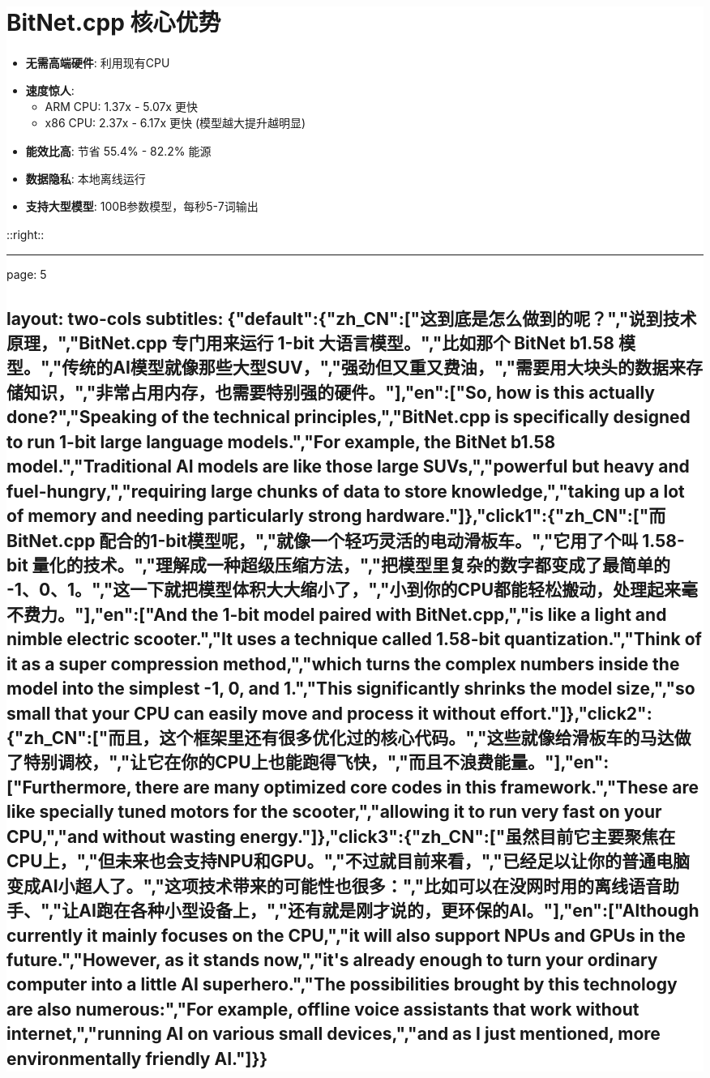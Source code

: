 # BitNet.cpp 核心优势

- **无需高端硬件**: 利用现有CPU

<div v-click="1">

- **速度惊人**:
  - ARM CPU: 1.37x - 5.07x 更快
  - x86 CPU: 2.37x - 6.17x 更快 (模型越大提升越明显)

</div>

<div v-click="2">

- **能效比高**: 节省 55.4% - 82.2% 能源

</div>

<div v-click="3">

- **数据隐私**: 本地离线运行

</div>

<div v-click="4">

- **支持大型模型**: 100B参数模型，每秒5-7词输出

</div>

::right::



---
page: 5

layout: two-cols
subtitles: {"default":{"zh_CN":["这到底是怎么做到的呢？","说到技术原理，","BitNet.cpp 专门用来运行 1-bit 大语言模型。","比如那个 BitNet b1.58 模型。","传统的AI模型就像那些大型SUV，","强劲但又重又费油，","需要用大块头的数据来存储知识，","非常占用内存，也需要特别强的硬件。"],"en":["So, how is this actually done?","Speaking of the technical principles,","BitNet.cpp is specifically designed to run 1-bit large language models.","For example, the BitNet b1.58 model.","Traditional AI models are like those large SUVs,","powerful but heavy and fuel-hungry,","requiring large chunks of data to store knowledge,","taking up a lot of memory and needing particularly strong hardware."]},"click1":{"zh_CN":["而 BitNet.cpp 配合的1-bit模型呢，","就像一个轻巧灵活的电动滑板车。","它用了个叫 1.58-bit 量化的技术。","理解成一种超级压缩方法，","把模型里复杂的数字都变成了最简单的 -1、0、1。","这一下就把模型体积大大缩小了，","小到你的CPU都能轻松搬动，处理起来毫不费力。"],"en":["And the 1-bit model paired with BitNet.cpp,","is like a light and nimble electric scooter.","It uses a technique called 1.58-bit quantization.","Think of it as a super compression method,","which turns the complex numbers inside the model into the simplest -1, 0, and 1.","This significantly shrinks the model size,","so small that your CPU can easily move and process it without effort."]},"click2":{"zh_CN":["而且，这个框架里还有很多优化过的核心代码。","这些就像给滑板车的马达做了特别调校，","让它在你的CPU上也能跑得飞快，","而且不浪费能量。"],"en":["Furthermore, there are many optimized core codes in this framework.","These are like specially tuned motors for the scooter,","allowing it to run very fast on your CPU,","and without wasting energy."]},"click3":{"zh_CN":["虽然目前它主要聚焦在CPU上，","但未来也会支持NPU和GPU。","不过就目前来看，","已经足以让你的普通电脑变成AI小超人了。","这项技术带来的可能性也很多：","比如可以在没网时用的离线语音助手、","让AI跑在各种小型设备上，","还有就是刚才说的，更环保的AI。"],"en":["Although currently it mainly focuses on the CPU,","it will also support NPUs and GPUs in the future.","However, as it stands now,","it's already enough to turn your ordinary computer into a little AI superhero.","The possibilities brought by this technology are also numerous:","For example, offline voice assistants that work without internet,","running AI on various small devices,","and as I just mentioned, more environmentally friendly AI."]}}
---
